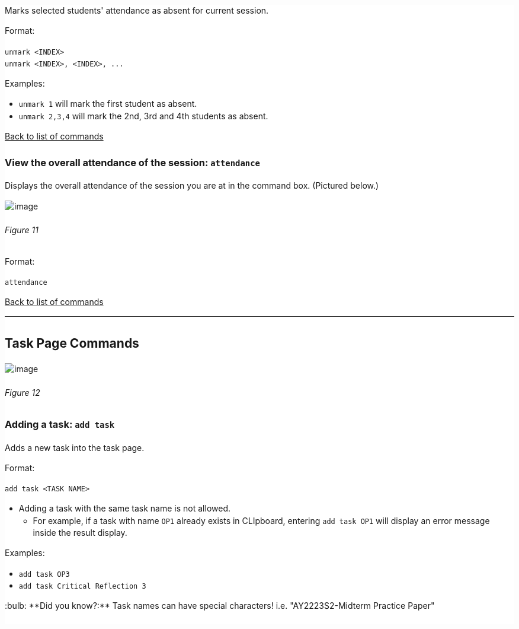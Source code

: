 Marks selected students' attendance as absent for current session.

Format:
```
unmark <INDEX>
unmark <INDEX>, <INDEX>, ...
```

Examples:
- `unmark 1` will mark the first student as absent.
- `unmark 2,3,4` will mark the 2nd, 3rd and 4th students as absent.

[Back to list of commands](#commands)

### View the overall attendance of the session: `attendance`

Displays the overall attendance of the session you are at in the command box. (Pictured below.)

![image](images/UiAttendance.png)
###### Figure 11

Format:
```
attendance
```

[Back to list of commands](#commands)

--------------------------------------------------------------------------------------------------------------

## Task Page Commands
![image](./images/UiTaskPage.png)
###### Figure 12

### Adding a task: `add task`

Adds a new task into the task page.

Format:
```
add task <TASK NAME>
```

- Adding a task with the same task name is not allowed.
    - For example, if a task with name `OP1` already exists in CLIpboard,
      entering `add task OP1` will display an error message inside the result display.

Examples:
- `add task OP3`
- `add task Critical Reflection 3`

<div markdown="span" class="alert alert-primary">:bulb: **Did you know?:**
Task names can have special characters! i.e. "AY2223S2-Midterm Practice Paper" 
</div>
<br>
